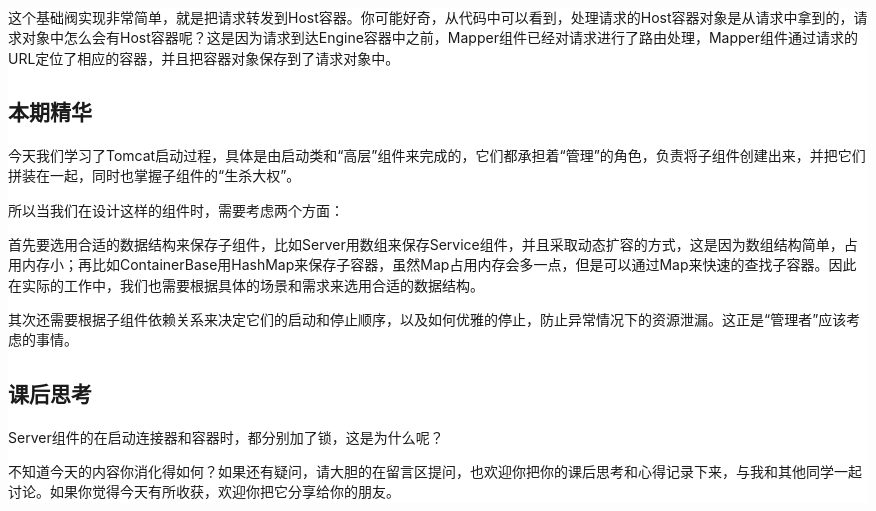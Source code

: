 这个基础阀实现非常简单，就是把请求转发到Host容器。你可能好奇，从代码中可以看到，处理请求的Host容器对象是从请求中拿到的，请求对象中怎么会有Host容器呢？这是因为请求到达Engine容器中之前，Mapper组件已经对请求进行了路由处理，Mapper组件通过请求的URL定位了相应的容器，并且把容器对象保存到了请求对象中。

## 本期精华

今天我们学习了Tomcat启动过程，具体是由启动类和“高层”组件来完成的，它们都承担着“管理”的角色，负责将子组件创建出来，并把它们拼装在一起，同时也掌握子组件的“生杀大权”。

所以当我们在设计这样的组件时，需要考虑两个方面：

首先要选用合适的数据结构来保存子组件，比如Server用数组来保存Service组件，并且采取动态扩容的方式，这是因为数组结构简单，占用内存小；再比如ContainerBase用HashMap来保存子容器，虽然Map占用内存会多一点，但是可以通过Map来快速的查找子容器。因此在实际的工作中，我们也需要根据具体的场景和需求来选用合适的数据结构。

其次还需要根据子组件依赖关系来决定它们的启动和停止顺序，以及如何优雅的停止，防止异常情况下的资源泄漏。这正是“管理者”应该考虑的事情。

## 课后思考

Server组件的在启动连接器和容器时，都分别加了锁，这是为什么呢？

不知道今天的内容你消化得如何？如果还有疑问，请大胆的在留言区提问，也欢迎你把你的课后思考和心得记录下来，与我和其他同学一起讨论。如果你觉得今天有所收获，欢迎你把它分享给你的朋友。


